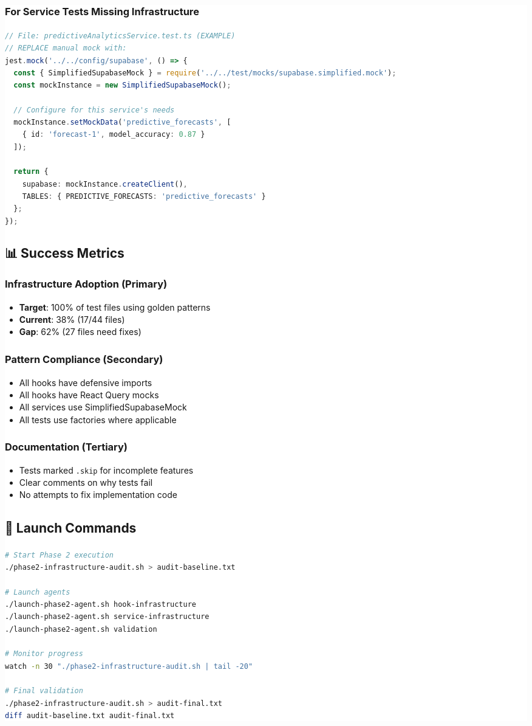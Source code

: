 ### For Service Tests Missing Infrastructure
```typescript
// File: predictiveAnalyticsService.test.ts (EXAMPLE)
// REPLACE manual mock with:
jest.mock('../../config/supabase', () => {
  const { SimplifiedSupabaseMock } = require('../../test/mocks/supabase.simplified.mock');
  const mockInstance = new SimplifiedSupabaseMock();
  
  // Configure for this service's needs
  mockInstance.setMockData('predictive_forecasts', [
    { id: 'forecast-1', model_accuracy: 0.87 }
  ]);
  
  return {
    supabase: mockInstance.createClient(),
    TABLES: { PREDICTIVE_FORECASTS: 'predictive_forecasts' }
  };
});
```

## 📊 Success Metrics

### Infrastructure Adoption (Primary)
- **Target**: 100% of test files using golden patterns
- **Current**: 38% (17/44 files)
- **Gap**: 62% (27 files need fixes)

### Pattern Compliance (Secondary)
- All hooks have defensive imports
- All hooks have React Query mocks
- All services use SimplifiedSupabaseMock
- All tests use factories where applicable

### Documentation (Tertiary)
- Tests marked `.skip` for incomplete features
- Clear comments on why tests fail
- No attempts to fix implementation code

## 🚀 Launch Commands

```bash
# Start Phase 2 execution
./phase2-infrastructure-audit.sh > audit-baseline.txt

# Launch agents
./launch-phase2-agent.sh hook-infrastructure
./launch-phase2-agent.sh service-infrastructure
./launch-phase2-agent.sh validation

# Monitor progress
watch -n 30 "./phase2-infrastructure-audit.sh | tail -20"

# Final validation
./phase2-infrastructure-audit.sh > audit-final.txt
diff audit-baseline.txt audit-final.txt
```
